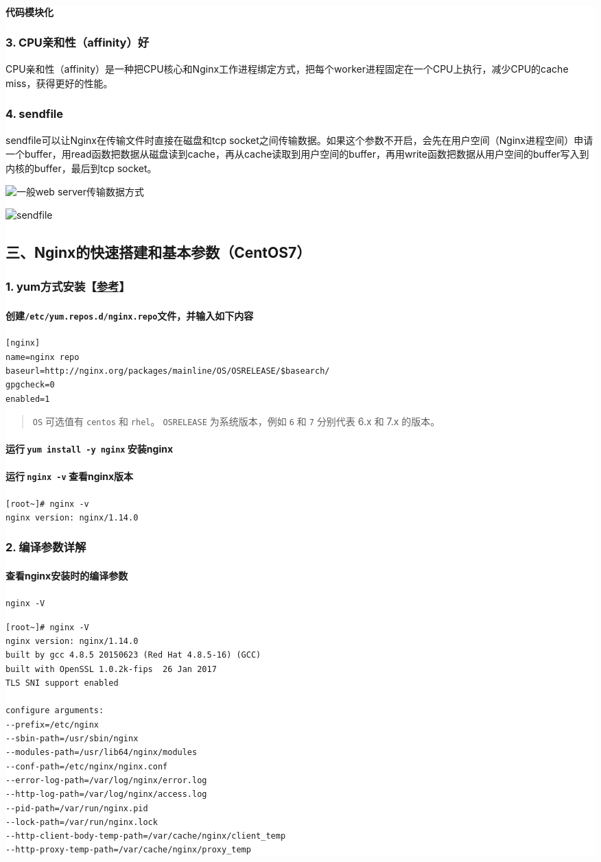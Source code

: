 #### **代码模块化**

### 3. CPU亲和性（affinity）好

CPU亲和性（affinity）是一种把CPU核心和Nginx工作进程绑定方式，把每个worker进程固定在一个CPU上执行，减少CPU的cache miss，获得更好的性能。

### 4. sendfile

sendfile可以让Nginx在传输文件时直接在磁盘和tcp socket之间传输数据。如果这个参数不开启，会先在用户空间（Nginx进程空间）申请一个buffer，用read函数把数据从磁盘读到cache，再从cache读取到用户空间的buffer，再用write函数把数据从用户空间的buffer写入到内核的buffer，最后到tcp socket。

![一般web server传输数据方式](http://md.ws65535.top/xsj/2018_7_11_2018-07-11_170606.jpg)

![sendfile](http://md.ws65535.top/xsj/2018_7_11_2018-07-11_170543.jpg)


## 三、Nginx的快速搭建和基本参数（CentOS7）

### 1. yum方式安装【[参考](http://nginx.org/en/linux_packages.html#stable)】

#### **创建`/etc/yum.repos.d/nginx.repo`文件，并输入如下内容**

```
[nginx]
name=nginx repo
baseurl=http://nginx.org/packages/mainline/OS/OSRELEASE/$basearch/
gpgcheck=0
enabled=1
```
> `OS` 可选值有 `centos` 和 `rhel`。
> `OSRELEASE` 为系统版本，例如 `6` 和 `7` 分别代表 6.x 和 7.x 的版本。

#### **运行 `yum install -y nginx` 安装nginx**

#### **运行 `nginx -v` 查看nginx版本**
```
[root~]# nginx -v
nginx version: nginx/1.14.0
```

### 2. 编译参数详解

#### **查看nginx安装时的编译参数**

    nginx -V

```shell
[root~]# nginx -V
nginx version: nginx/1.14.0
built by gcc 4.8.5 20150623 (Red Hat 4.8.5-16) (GCC)
built with OpenSSL 1.0.2k-fips  26 Jan 2017
TLS SNI support enabled

configure arguments: 
--prefix=/etc/nginx 
--sbin-path=/usr/sbin/nginx 
--modules-path=/usr/lib64/nginx/modules 
--conf-path=/etc/nginx/nginx.conf 
--error-log-path=/var/log/nginx/error.log 
--http-log-path=/var/log/nginx/access.log 
--pid-path=/var/run/nginx.pid 
--lock-path=/var/run/nginx.lock 
--http-client-body-temp-path=/var/cache/nginx/client_temp 
--http-proxy-temp-path=/var/cache/nginx/proxy_temp 
```
